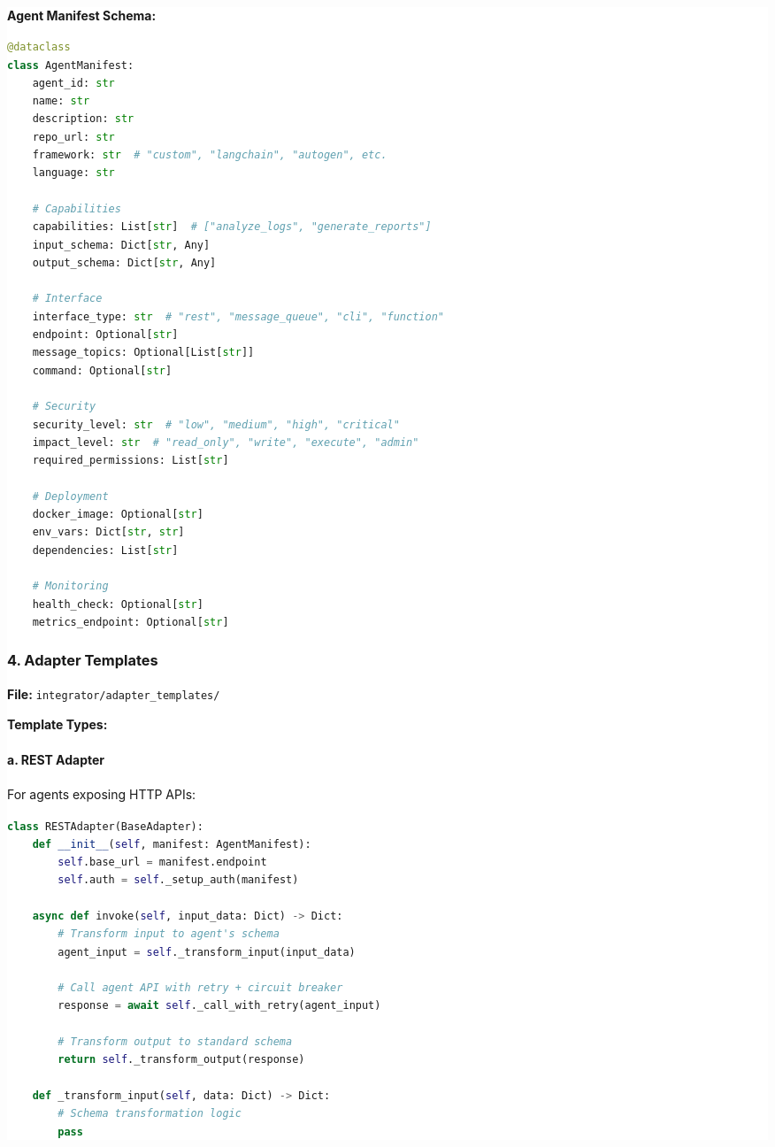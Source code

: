 **Agent Manifest Schema:**
```python
@dataclass
class AgentManifest:
    agent_id: str
    name: str
    description: str
    repo_url: str
    framework: str  # "custom", "langchain", "autogen", etc.
    language: str

    # Capabilities
    capabilities: List[str]  # ["analyze_logs", "generate_reports"]
    input_schema: Dict[str, Any]
    output_schema: Dict[str, Any]

    # Interface
    interface_type: str  # "rest", "message_queue", "cli", "function"
    endpoint: Optional[str]
    message_topics: Optional[List[str]]
    command: Optional[str]

    # Security
    security_level: str  # "low", "medium", "high", "critical"
    impact_level: str  # "read_only", "write", "execute", "admin"
    required_permissions: List[str]

    # Deployment
    docker_image: Optional[str]
    env_vars: Dict[str, str]
    dependencies: List[str]

    # Monitoring
    health_check: Optional[str]
    metrics_endpoint: Optional[str]
```

### 4. Adapter Templates
**File:** `integrator/adapter_templates/`

**Template Types:**

#### a. REST Adapter
For agents exposing HTTP APIs:
```python
class RESTAdapter(BaseAdapter):
    def __init__(self, manifest: AgentManifest):
        self.base_url = manifest.endpoint
        self.auth = self._setup_auth(manifest)

    async def invoke(self, input_data: Dict) -> Dict:
        # Transform input to agent's schema
        agent_input = self._transform_input(input_data)

        # Call agent API with retry + circuit breaker
        response = await self._call_with_retry(agent_input)

        # Transform output to standard schema
        return self._transform_output(response)

    def _transform_input(self, data: Dict) -> Dict:
        # Schema transformation logic
        pass
```
